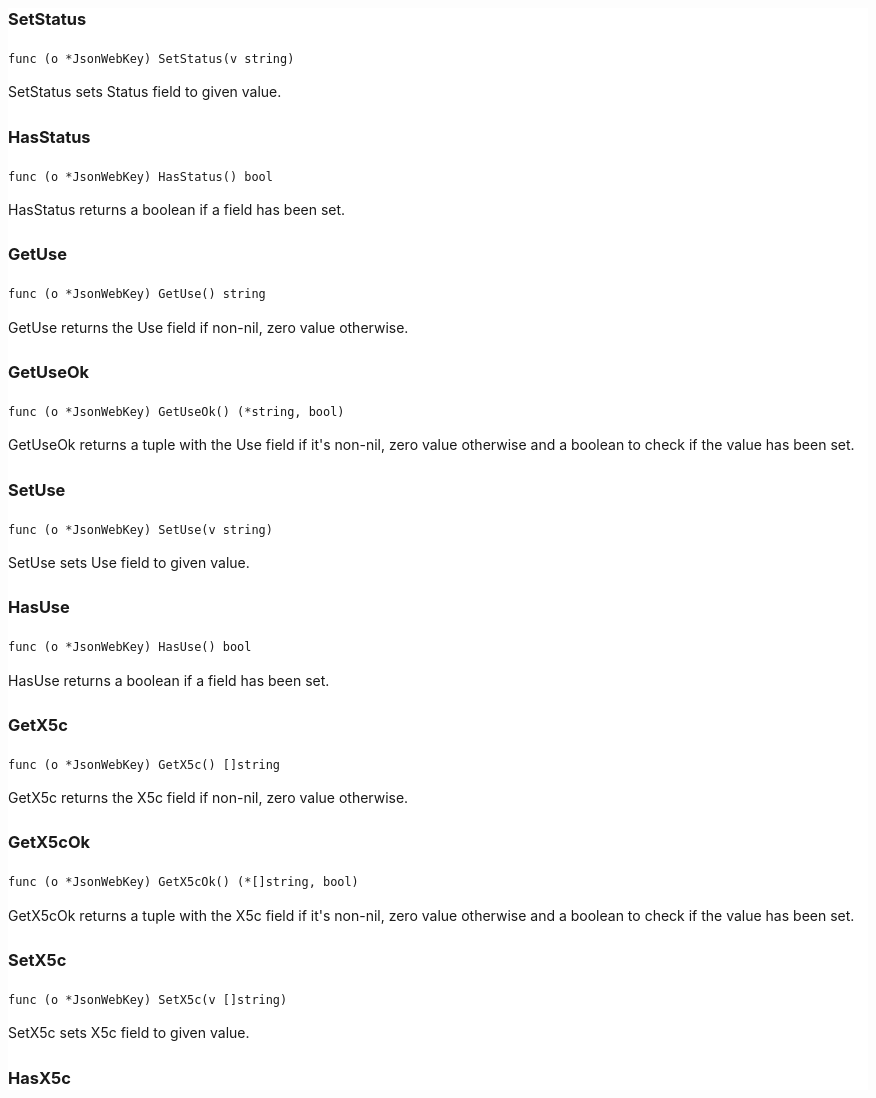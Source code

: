 ### SetStatus

`func (o *JsonWebKey) SetStatus(v string)`

SetStatus sets Status field to given value.

### HasStatus

`func (o *JsonWebKey) HasStatus() bool`

HasStatus returns a boolean if a field has been set.

### GetUse

`func (o *JsonWebKey) GetUse() string`

GetUse returns the Use field if non-nil, zero value otherwise.

### GetUseOk

`func (o *JsonWebKey) GetUseOk() (*string, bool)`

GetUseOk returns a tuple with the Use field if it's non-nil, zero value otherwise
and a boolean to check if the value has been set.

### SetUse

`func (o *JsonWebKey) SetUse(v string)`

SetUse sets Use field to given value.

### HasUse

`func (o *JsonWebKey) HasUse() bool`

HasUse returns a boolean if a field has been set.

### GetX5c

`func (o *JsonWebKey) GetX5c() []string`

GetX5c returns the X5c field if non-nil, zero value otherwise.

### GetX5cOk

`func (o *JsonWebKey) GetX5cOk() (*[]string, bool)`

GetX5cOk returns a tuple with the X5c field if it's non-nil, zero value otherwise
and a boolean to check if the value has been set.

### SetX5c

`func (o *JsonWebKey) SetX5c(v []string)`

SetX5c sets X5c field to given value.

### HasX5c
